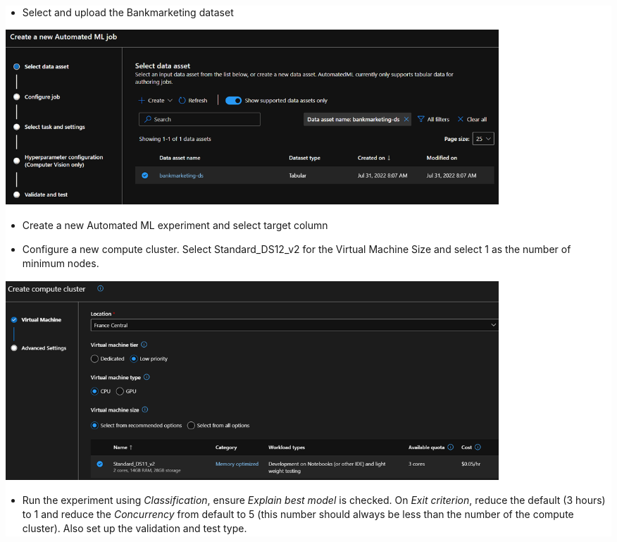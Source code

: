 - Select and upload the Bankmarketing dataset
<img src="/pictures/upload_Bankmarketing_dataset.png" title="upload the Bankmarketing dataset"  width="700">

- Create a new Automated ML experiment and select target column

- Configure a new compute cluster. Select Standard_DS12_v2 for the Virtual Machine Size and select 1 as the number of minimum nodes.
<img src="/pictures/new_compute_cluster.png" title="new compute cluster"  width="700">

- Run the experiment using *Classification*, ensure *Explain best model* is checked. On *Exit criterion*, reduce the default (3 hours) to 1 and reduce the *Concurrency* from default to 5 (this number should always be less than the number of the compute cluster). Also set up the validation and test type.